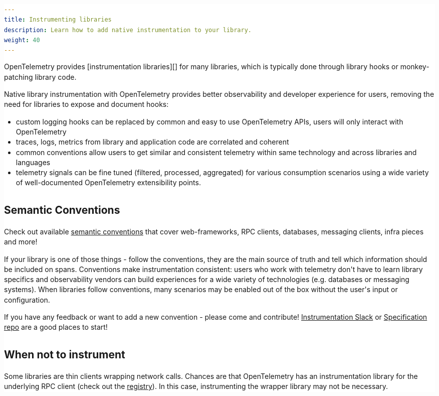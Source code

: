 ```yaml
---
title: Instrumenting libraries
description: Learn how to add native instrumentation to your library.
weight: 40
---
```


OpenTelemetry provides [instrumentation libraries][] for many libraries, which
is typically done through library hooks or monkey-patching library code.

Native library instrumentation with OpenTelemetry provides better observability
and developer experience for users, removing the need for libraries to expose
and document hooks:

- custom logging hooks can be replaced by common and easy to use OpenTelemetry
  APIs, users will only interact with OpenTelemetry
- traces, logs, metrics from library and application code are correlated and
  coherent
- common conventions allow users to get similar and consistent telemetry within
  same technology and across libraries and languages
- telemetry signals can be fine tuned (filtered, processed, aggregated) for
  various consumption scenarios using a wide variety of well-documented
  OpenTelemetry extensibility points.

## Semantic Conventions

Check out available
[semantic conventions](/docs/reference/specification/trace/semantic_conventions/)
that cover web-frameworks, RPC clients, databases, messaging clients, infra
pieces and more!

If your library is one of those things - follow the conventions, they are the
main source of truth and tell which information should be included on spans.
Conventions make instrumentation consistent: users who work with telemetry don't
have to learn library specifics and observability vendors can build experiences
for a wide variety of technologies (e.g. databases or messaging systems). When
libraries follow conventions, many scenarios may be enabled out of the box
without the user's input or configuration.

If you have any feedback or want to add a new convention - please come and
contribute!
[Instrumentation Slack](https://cloud-native.slack.com/archives/C01QZFGMLQ7) or
[Specification repo](https://github.com/open-telemetry/opentelemetry-specification)
are a good places to start!

## When **not** to instrument

Some libraries are thin clients wrapping network calls. Chances are that
OpenTelemetry has an instrumentation library for the underlying RPC client
(check out the [registry](/ecosystem/registry/)). In this case, instrumenting
the wrapper library may not be necessary.


[span events]: /docs/reference/specification/trace/api/#add-events